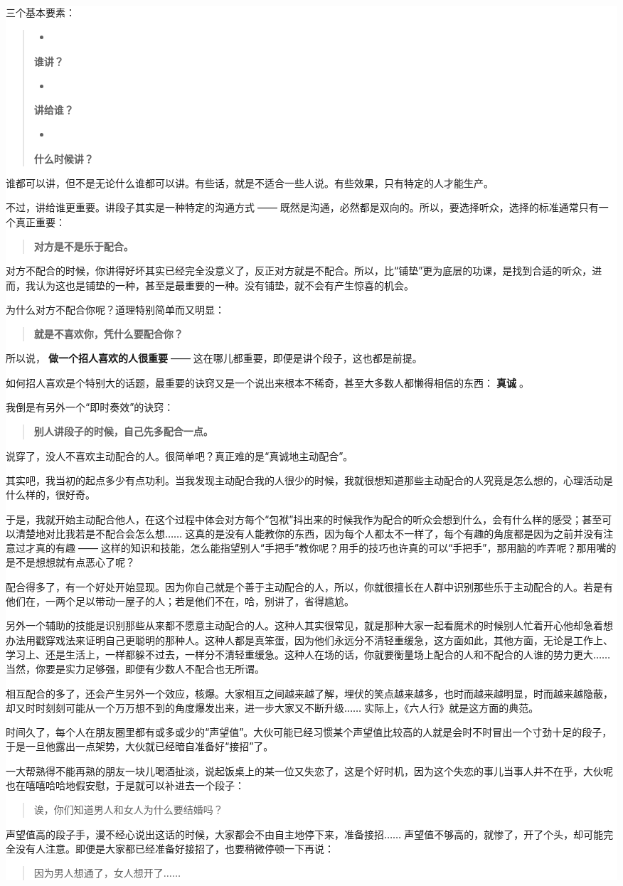 三个基本要素：

> - 
> 
> **谁讲？**
> 
> - 
> 
> **讲给谁？**
> 
> - 
> 
> **什么时候讲？**

谁都可以讲，但不是无论什么谁都可以讲。有些话，就是不适合一些人说。有些效果，只有特定的人才能生产。

不过，讲给谁更重要。讲段子其实是一种特定的沟通方式 —— 既然是沟通，必然都是双向的。所以，要选择听众，选择的标准通常只有一个真正重要：

> **对方是不是乐于配合。**

对方不配合的时候，你讲得好坏其实已经完全没意义了，反正对方就是不配合。所以，比“铺垫”更为底层的功课，是找到合适的听众，进而，我认为这也是铺垫的一种，甚至是最重要的一种。没有铺垫，就不会有产生惊喜的机会。

为什么对方不配合你呢？道理特别简单而又明显：

> **就是不喜欢你，凭什么要配合你？**

所以说， **做一个招人喜欢的人很重要** —— 这在哪儿都重要，即便是讲个段子，这也都是前提。

如何招人喜欢是个特别大的话题，最重要的诀窍又是一个说出来根本不稀奇，甚至大多数人都懒得相信的东西： **真诚** 。

我倒是有另外一个“即时奏效”的诀窍：

> **别人讲段子的时候，自己先多配合一点。**

说穿了，没人不喜欢主动配合的人。很简单吧？真正难的是“真诚地主动配合”。

其实吧，我当初的起点多少有点功利。当我发现主动配合我的人很少的时候，我就很想知道那些主动配合的人究竟是怎么想的，心理活动是什么样的，很好奇。

于是，我就开始主动配合他人，在这个过程中体会对方每个“包袱”抖出来的时候我作为配合的听众会想到什么，会有什么样的感受；甚至可以清楚地对比我若是不配合会怎么想…… 这真的是没有人能教你的东西，因为每个人都太不一样了，每个有趣的角度都是因为之前并没有注意过才真的有趣 —— 这样的知识和技能，怎么能指望别人“手把手”教你呢？用手的技巧也许真的可以“手把手”，那用脑的咋弄呢？那用嘴的是不是想想就有点恶心了呢？

配合得多了，有一个好处开始显现。因为你自己就是个善于主动配合的人，所以，你就很擅长在人群中识别那些乐于主动配合的人。若是有他们在，一两个足以带动一屋子的人；若是他们不在，哈，别讲了，省得尴尬。

另外一个辅助的技能是识别那些从来都不愿意主动配合的人。这种人其实很常见，就是那种大家一起看魔术的时候别人忙着开心他却急着想办法用戳穿戏法来证明自己更聪明的那种人。这种人都是真笨蛋，因为他们永远分不清轻重缓急，这方面如此，其他方面，无论是工作上、学习上、还是生活上，一样都躲不过去，一样分不清轻重缓急。这种人在场的话，你就要衡量场上配合的人和不配合的人谁的势力更大…… 当然，你要是实力足够强，即便有少数人不配合也无所谓。

相互配合的多了，还会产生另外一个效应，核爆。大家相互之间越来越了解，埋伏的笑点越来越多，也时而越来越明显，时而越来越隐蔽，却又时时刻刻可能从一个万万想不到的角度爆发出来，进一步大家又不断升级…… 实际上，《六人行》就是这方面的典范。

时间久了，每个人在朋友圈里都有或多或少的“声望值”。大伙可能已经习惯某个声望值比较高的人就是会时不时冒出一个寸劲十足的段子，于是一旦他露出一点架势，大伙就已经暗自准备好“接招”了。

一大帮熟得不能再熟的朋友一块儿喝酒扯淡，说起饭桌上的某一位又失恋了，这是个好时机，因为这个失恋的事儿当事人并不在乎，大伙呢也在嘻嘻哈哈地假安慰，于是就可以补进去一个段子：

> 诶，你们知道男人和女人为什么要结婚吗？

声望值高的段子手，漫不经心说出这话的时候，大家都会不由自主地停下来，准备接招…… 声望值不够高的，就惨了，开了个头，却可能完全没有人注意。即便是大家都已经准备好接招了，也要稍微停顿一下再说：

> 因为男人想通了，女人想开了……
